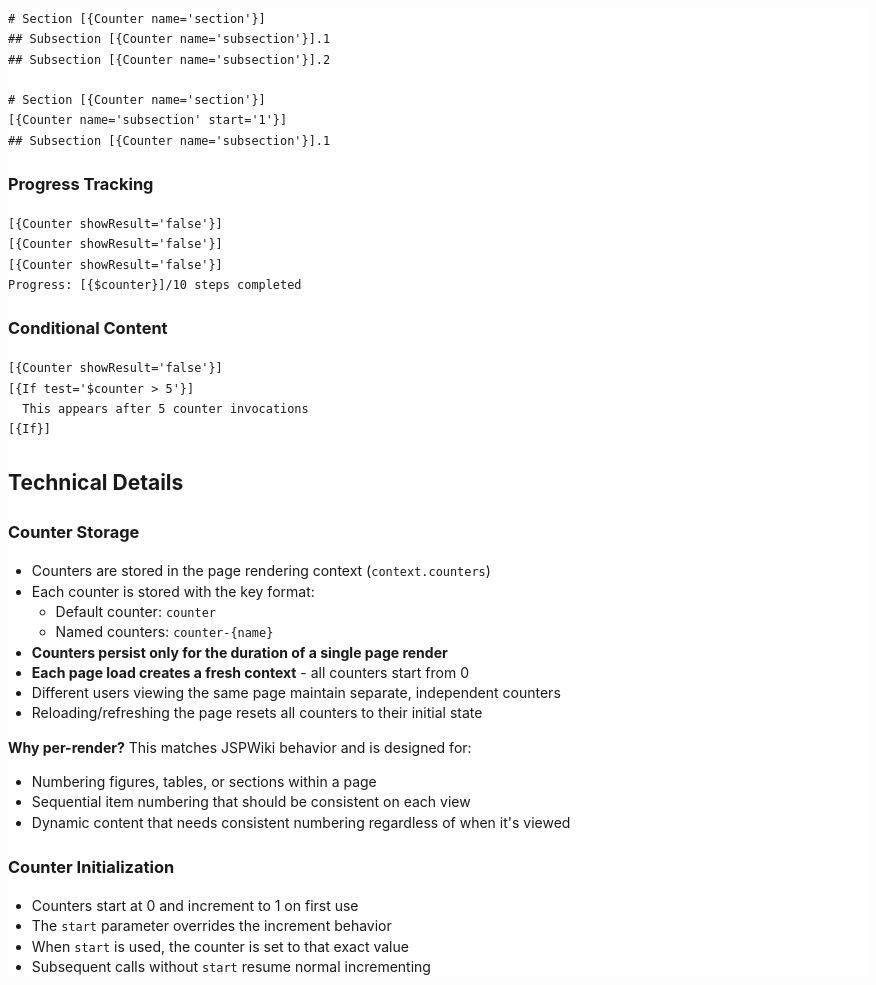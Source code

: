 ```wiki
# Section [{Counter name='section'}]
## Subsection [{Counter name='subsection'}].1
## Subsection [{Counter name='subsection'}].2

# Section [{Counter name='section'}]
[{Counter name='subsection' start='1'}]
## Subsection [{Counter name='subsection'}].1
```

### Progress Tracking

```wiki
[{Counter showResult='false'}]
[{Counter showResult='false'}]
[{Counter showResult='false'}]
Progress: [{$counter}]/10 steps completed
```

### Conditional Content

```wiki
[{Counter showResult='false'}]
[{If test='$counter > 5'}]
  This appears after 5 counter invocations
[{If}]
```

## Technical Details

### Counter Storage

- Counters are stored in the page rendering context (`context.counters`)
- Each counter is stored with the key format:
  - Default counter: `counter`
  - Named counters: `counter-{name}`
- **Counters persist only for the duration of a single page render**
- **Each page load creates a fresh context** - all counters start from 0
- Different users viewing the same page maintain separate, independent counters
- Reloading/refreshing the page resets all counters to their initial state

**Why per-render?** This matches JSPWiki behavior and is designed for:
- Numbering figures, tables, or sections within a page
- Sequential item numbering that should be consistent on each view
- Dynamic content that needs consistent numbering regardless of when it's viewed

### Counter Initialization

- Counters start at 0 and increment to 1 on first use
- The `start` parameter overrides the increment behavior
- When `start` is used, the counter is set to that exact value
- Subsequent calls without `start` resume normal incrementing
